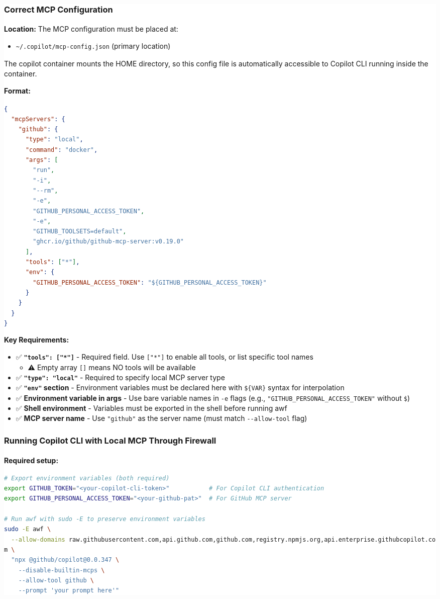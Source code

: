 ### Correct MCP Configuration

**Location:** The MCP configuration must be placed at:
- `~/.copilot/mcp-config.json` (primary location)

The copilot container mounts the HOME directory, so this config file is automatically accessible to Copilot CLI running inside the container.

**Format:**
```json
{
  "mcpServers": {
    "github": {
      "type": "local",
      "command": "docker",
      "args": [
        "run",
        "-i",
        "--rm",
        "-e",
        "GITHUB_PERSONAL_ACCESS_TOKEN",
        "-e",
        "GITHUB_TOOLSETS=default",
        "ghcr.io/github/github-mcp-server:v0.19.0"
      ],
      "tools": ["*"],
      "env": {
        "GITHUB_PERSONAL_ACCESS_TOKEN": "${GITHUB_PERSONAL_ACCESS_TOKEN}"
      }
    }
  }
}
```

**Key Requirements:**
- ✅ **`"tools": ["*"]`** - Required field. Use `["*"]` to enable all tools, or list specific tool names
  - ⚠️ Empty array `[]` means NO tools will be available
- ✅ **`"type": "local"`** - Required to specify local MCP server type
- ✅ **`"env"` section** - Environment variables must be declared here with `${VAR}` syntax for interpolation
- ✅ **Environment variable in args** - Use bare variable names in `-e` flags (e.g., `"GITHUB_PERSONAL_ACCESS_TOKEN"` without `$`)
- ✅ **Shell environment** - Variables must be exported in the shell before running awf
- ✅ **MCP server name** - Use `"github"` as the server name (must match `--allow-tool` flag)

### Running Copilot CLI with Local MCP Through Firewall

**Required setup:**
```bash
# Export environment variables (both required)
export GITHUB_TOKEN="<your-copilot-cli-token>"           # For Copilot CLI authentication
export GITHUB_PERSONAL_ACCESS_TOKEN="<your-github-pat>"  # For GitHub MCP server

# Run awf with sudo -E to preserve environment variables
sudo -E awf \
  --allow-domains raw.githubusercontent.com,api.github.com,github.com,registry.npmjs.org,api.enterprise.githubcopilot.com \
  "npx @github/copilot@0.0.347 \
    --disable-builtin-mcps \
    --allow-tool github \
    --prompt 'your prompt here'"
```
